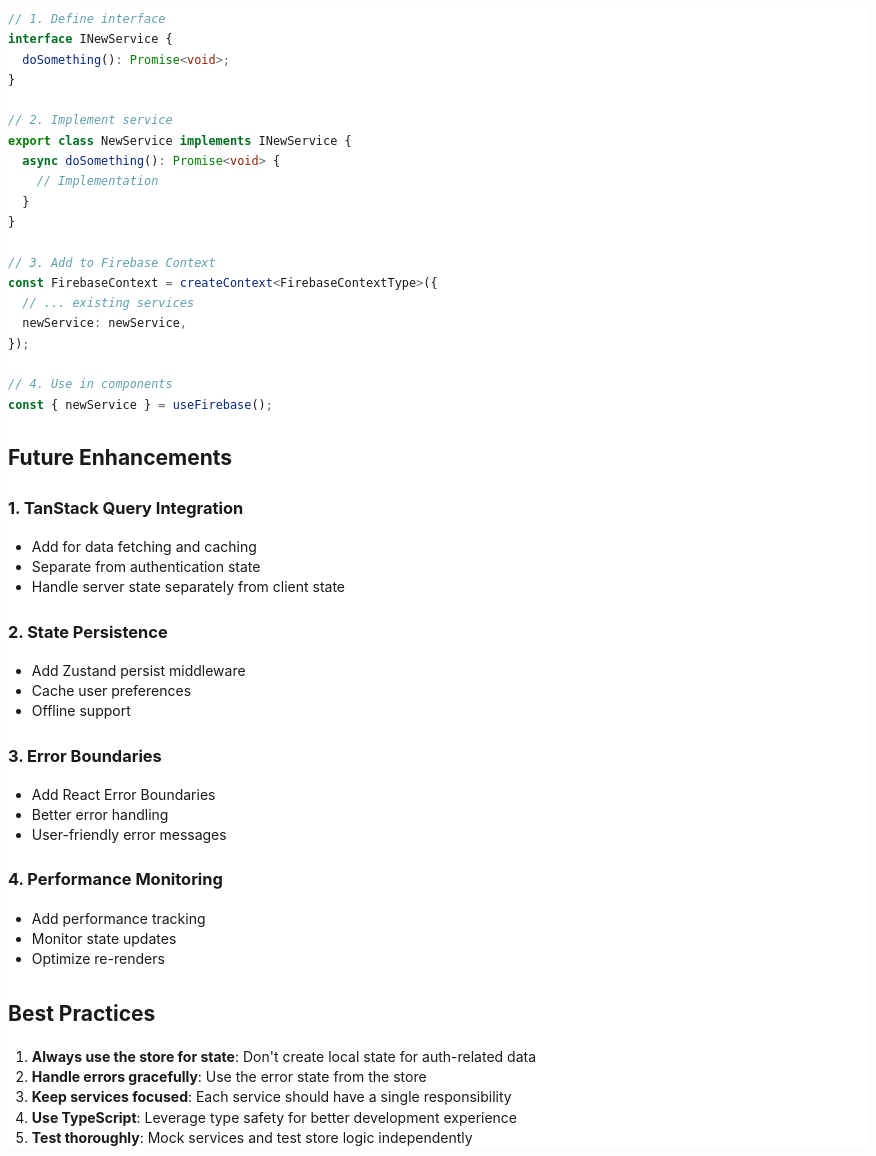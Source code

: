 ```typescript
// 1. Define interface
interface INewService {
  doSomething(): Promise<void>;
}

// 2. Implement service
export class NewService implements INewService {
  async doSomething(): Promise<void> {
    // Implementation
  }
}

// 3. Add to Firebase Context
const FirebaseContext = createContext<FirebaseContextType>({
  // ... existing services
  newService: newService,
});

// 4. Use in components
const { newService } = useFirebase();
```

## Future Enhancements

### 1. **TanStack Query Integration**
- Add for data fetching and caching
- Separate from authentication state
- Handle server state separately from client state

### 2. **State Persistence**
- Add Zustand persist middleware
- Cache user preferences
- Offline support

### 3. **Error Boundaries**
- Add React Error Boundaries
- Better error handling
- User-friendly error messages

### 4. **Performance Monitoring**
- Add performance tracking
- Monitor state updates
- Optimize re-renders

## Best Practices

1. **Always use the store for state**: Don't create local state for auth-related data
2. **Handle errors gracefully**: Use the error state from the store
3. **Keep services focused**: Each service should have a single responsibility
4. **Use TypeScript**: Leverage type safety for better development experience
5. **Test thoroughly**: Mock services and test store logic independently
